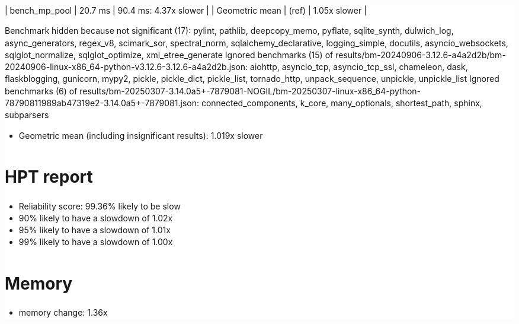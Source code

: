 | bench_mp_pool              | 20.7 ms                                                | 90.4 ms: 4.37x slower                                                  |
| Geometric mean             | (ref)                                                  | 1.05x slower                                                           |

Benchmark hidden because not significant (17): pylint, pathlib, deepcopy_memo, pyflate, sqlite_synth, dulwich_log, async_generators, regex_v8, scimark_sor, spectral_norm, sqlalchemy_declarative, logging_simple, docutils, asyncio_websockets, sqlglot_normalize, sqlglot_optimize, xml_etree_generate
Ignored benchmarks (15) of results/bm-20240906-3.12.6-a4a2d2b/bm-20240906-linux-x86_64-python-v3.12.6-3.12.6-a4a2d2b.json: aiohttp, asyncio_tcp, asyncio_tcp_ssl, chameleon, dask, flaskblogging, gunicorn, mypy2, pickle, pickle_dict, pickle_list, tornado_http, unpack_sequence, unpickle, unpickle_list
Ignored benchmarks (6) of results/bm-20250307-3.14.0a5+-7879081-NOGIL/bm-20250307-linux-x86_64-python-78790811989ab47319e2-3.14.0a5+-7879081.json: connected_components, k_core, many_optionals, shortest_path, sphinx, subparsers

- Geometric mean (including insignificant results): 1.019x slower

# HPT report

- Reliability score: 99.36% likely to be slow
- 90% likely to have a slowdown of 1.02x
- 95% likely to have a slowdown of 1.01x
- 99% likely to have a slowdown of 1.00x

# Memory
- memory change: 1.36x